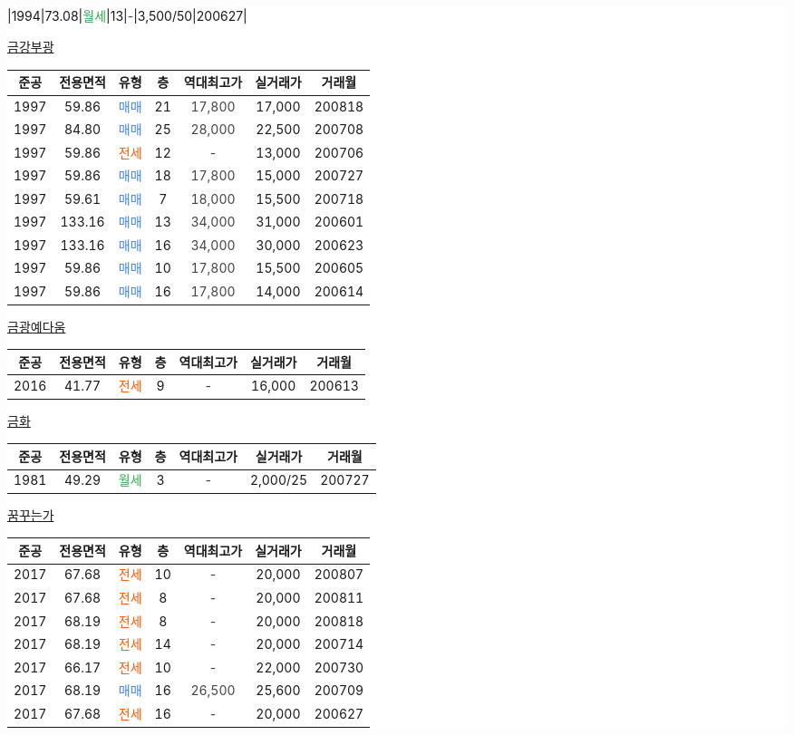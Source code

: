 |1994|73.08|<span style="color:#34a853">월세</span>|13|<span style="color:#444444">-</span>|3,500/50|200627|

[금강부광](https://search.naver.com/search.naver?query=%EB%B6%80%EC%82%B0%EA%B4%91%EC%97%AD%EC%8B%9C+%EA%B8%88%EC%A0%95%EA%B5%AC+%EA%B5%AC%EC%84%9C%EB%8F%99+%EA%B8%88%EA%B0%95%EB%B6%80%EA%B4%91)

|준공|전용면적|유형|층|역대최고가|실거래가|거래월|
|:---:|:---:|:---:|:---:|:---:|:---:|:---:|
|1997|59.86|<span style="color:#4285f3">매매</span>|21|<span style="color:#444444">17,800</span>|17,000|200818|
|1997|84.80|<span style="color:#4285f3">매매</span>|25|<span style="color:#444444">28,000</span>|22,500|200708|
|1997|59.86|<span style="color:#ff5a00">전세</span>|12|<span style="color:#444444">-</span>|13,000|200706|
|1997|59.86|<span style="color:#4285f3">매매</span>|18|<span style="color:#444444">17,800</span>|15,000|200727|
|1997|59.61|<span style="color:#4285f3">매매</span>|7|<span style="color:#444444">18,000</span>|15,500|200718|
|1997|133.16|<span style="color:#4285f3">매매</span>|13|<span style="color:#444444">34,000</span>|31,000|200601|
|1997|133.16|<span style="color:#4285f3">매매</span>|16|<span style="color:#444444">34,000</span>|30,000|200623|
|1997|59.86|<span style="color:#4285f3">매매</span>|10|<span style="color:#444444">17,800</span>|15,500|200605|
|1997|59.86|<span style="color:#4285f3">매매</span>|16|<span style="color:#444444">17,800</span>|14,000|200614|

[금광예다움](https://search.naver.com/search.naver?query=%EB%B6%80%EC%82%B0%EA%B4%91%EC%97%AD%EC%8B%9C+%EA%B8%88%EC%A0%95%EA%B5%AC+%EA%B5%AC%EC%84%9C%EB%8F%99+%EA%B8%88%EA%B4%91%EC%98%88%EB%8B%A4%EC%9B%80)

|준공|전용면적|유형|층|역대최고가|실거래가|거래월|
|:---:|:---:|:---:|:---:|:---:|:---:|:---:|
|2016|41.77|<span style="color:#ff5a00">전세</span>|9|<span style="color:#444444">-</span>|16,000|200613|

[금화](https://search.naver.com/search.naver?query=%EB%B6%80%EC%82%B0%EA%B4%91%EC%97%AD%EC%8B%9C+%EA%B8%88%EC%A0%95%EA%B5%AC+%EA%B5%AC%EC%84%9C%EB%8F%99+%EA%B8%88%ED%99%94)

|준공|전용면적|유형|층|역대최고가|실거래가|거래월|
|:---:|:---:|:---:|:---:|:---:|:---:|:---:|
|1981|49.29|<span style="color:#34a853">월세</span>|3|<span style="color:#444444">-</span>|2,000/25|200727|

[꿈꾸는가](https://search.naver.com/search.naver?query=%EB%B6%80%EC%82%B0%EA%B4%91%EC%97%AD%EC%8B%9C+%EA%B8%88%EC%A0%95%EA%B5%AC+%EA%B5%AC%EC%84%9C%EB%8F%99+%EA%BF%88%EA%BE%B8%EB%8A%94%EA%B0%80)

|준공|전용면적|유형|층|역대최고가|실거래가|거래월|
|:---:|:---:|:---:|:---:|:---:|:---:|:---:|
|2017|67.68|<span style="color:#ff5a00">전세</span>|10|<span style="color:#444444">-</span>|20,000|200807|
|2017|67.68|<span style="color:#ff5a00">전세</span>|8|<span style="color:#444444">-</span>|20,000|200811|
|2017|68.19|<span style="color:#ff5a00">전세</span>|8|<span style="color:#444444">-</span>|20,000|200818|
|2017|68.19|<span style="color:#ff5a00">전세</span>|14|<span style="color:#444444">-</span>|20,000|200714|
|2017|66.17|<span style="color:#ff5a00">전세</span>|10|<span style="color:#444444">-</span>|22,000|200730|
|2017|68.19|<span style="color:#4285f3">매매</span>|16|<span style="color:#444444">26,500</span>|25,600|200709|
|2017|67.68|<span style="color:#ff5a00">전세</span>|16|<span style="color:#444444">-</span>|20,000|200627|
